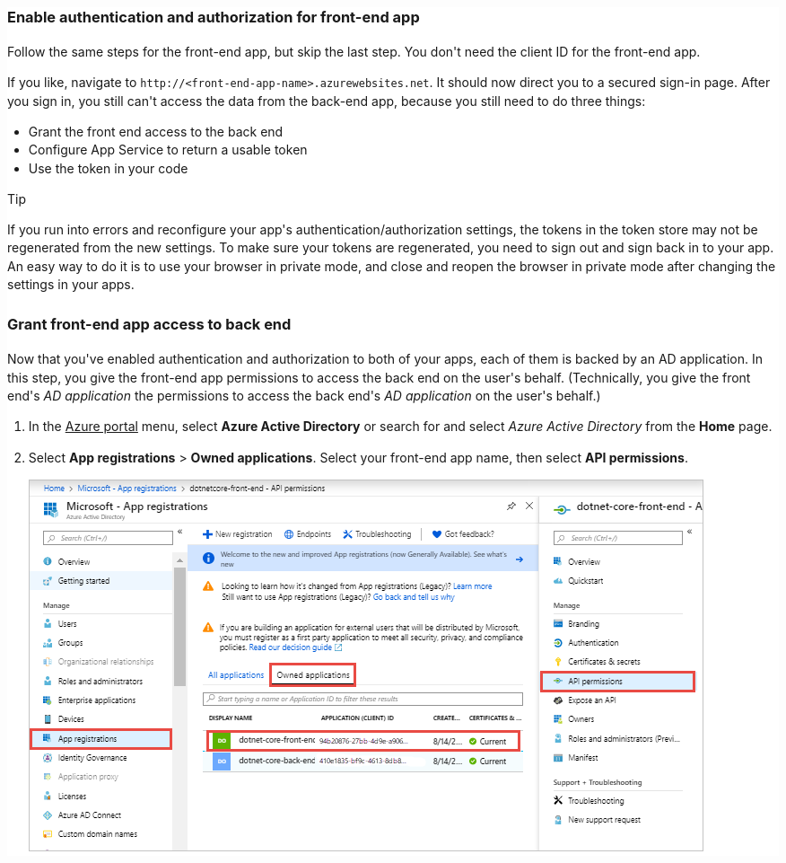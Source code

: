 ### Enable authentication and authorization for front-end app

Follow the same steps for the front-end app, but skip the last step. You don't need the client ID for the front-end app.

If you like, navigate to `http://<front-end-app-name>.azurewebsites.net`. It should now direct you to a secured sign-in page. After you sign in, you still can't access the data from the back-end app, because you still need to do three things:

- Grant the front end access to the back end
- Configure App Service to return a usable token
- Use the token in your code

> [!TIP]
> If you run into errors and reconfigure your app's authentication/authorization settings, the tokens in the token store may not be regenerated from the new settings. To make sure your tokens are regenerated, you need to sign out and sign back in to your app. An easy way to do it is to use your browser in private mode, and close and reopen the browser in private mode after changing the settings in your apps.

### Grant front-end app access to back end

Now that you've enabled authentication and authorization to both of your apps, each of them is backed by an AD application. In this step, you give the front-end app permissions to access the back end on the user's behalf. (Technically, you give the front end's _AD application_ the permissions to access the back end's _AD application_ on the user's behalf.)

1. In the [Azure portal](https://portal.azure.com) menu, select **Azure Active Directory** or search for and select *Azure Active Directory* from the **Home** page.

1. Select **App registrations** > **Owned applications**. Select your front-end app name, then select **API permissions**.

   ![ASP.NET Core API running in Azure App Service](./media/app-service-web-tutorial-auth-aad/add-api-access-front-end.png)
